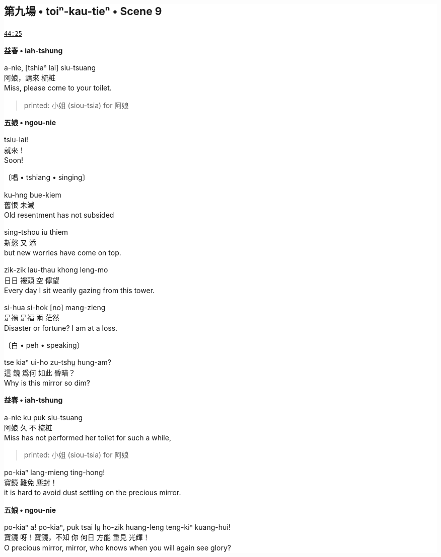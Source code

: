 ## 第九場 • toiⁿ-kau-tieⁿ • Scene 9

[`44:25`](https://youtu.be/jkxdZsB5iBo?t=4705)

**益春 • iah-tshung**

a-nie, [tshiaⁿ lai] siu-tsuang<br/>
阿娘，請來 梳粧<br/>
Miss, please come to your toilet.

> printed: 小姐 (siou-tsia) for 阿娘

**五娘 • ngou-nie**

tsiu-lai!<br/>
就來！<br/>
Soon!

〔唱 • tshiang • singing〕

ku-hng bue-kiem<br/>
舊恨 未減<br/>
Old resentment has not subsided

sing-tshou iu thiem<br/>
新愁 又 添<br/>
but new worries have come on top.

zik-zik lau-thau khong leng-mo<br/>
日日 褸頭 空 儜望<br/>
Every day I sit wearily gazing from this tower.

si-hua si-hok [no] mang-zieng <br/>
是禍 是福 兩 茫然<br/>
Disaster or fortune? I am at a loss.

〔白 • peh • speaking〕

tse kiaⁿ ui-ho zu-tshṳ hung-am?<br/>
這 鏡 爲何 如此 昏暗？<br/>
Why is this mirror so dim?

**益春 • iah-tshung**

a-nie ku puk siu-tsuang<br/>
阿娘 久 不 梳粧<br/>
Miss has not performed her toilet for such a while,

> printed: 小姐 (siou-tsia) for 阿娘

po-kiaⁿ lang-mieng ting-hong!<br/>
寶鏡 難免 塵封！<br/>
it is hard to avoid dust settling on the precious mirror.

**五娘 • ngou-nie**

po-kiaⁿ a! po-kiaⁿ, puk tsai lṳ ho-zik huang-leng teng-kiⁿ kuang-hui!<br/>
寶鏡 呀！寶鏡，不知 你 何日 方能 重見 光輝！<br/>
O precious mirror, mirror, who knows when you will again see glory?

